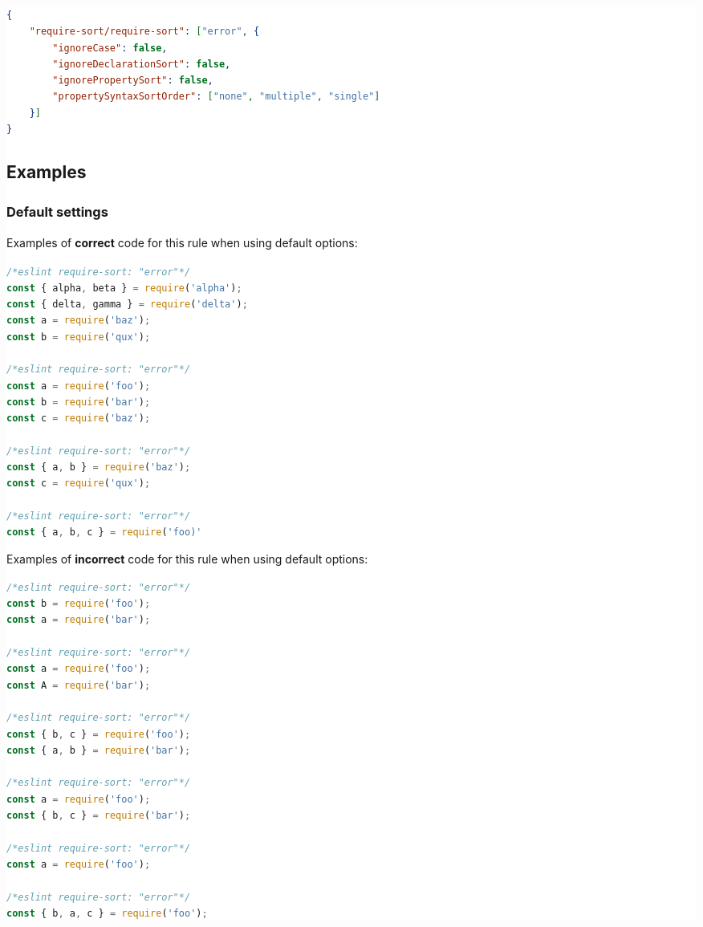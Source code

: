 ```json
{
    "require-sort/require-sort": ["error", {
        "ignoreCase": false,
        "ignoreDeclarationSort": false,
        "ignorePropertySort": false,
        "propertySyntaxSortOrder": ["none", "multiple", "single"]
    }]
}
```

## Examples

### Default settings

Examples of **correct** code for this rule when using default options:

```js
/*eslint require-sort: "error"*/
const { alpha, beta } = require('alpha');
const { delta, gamma } = require('delta');
const a = require('baz');
const b = require('qux');

/*eslint require-sort: "error"*/
const a = require('foo');
const b = require('bar');
const c = require('baz');

/*eslint require-sort: "error"*/
const { a, b } = require('baz');
const c = require('qux');

/*eslint require-sort: "error"*/
const { a, b, c } = require('foo)'
```

Examples of **incorrect** code for this rule when using default options:

```js
/*eslint require-sort: "error"*/
const b = require('foo');
const a = require('bar');

/*eslint require-sort: "error"*/
const a = require('foo');
const A = require('bar');

/*eslint require-sort: "error"*/
const { b, c } = require('foo');
const { a, b } = require('bar');

/*eslint require-sort: "error"*/
const a = require('foo');
const { b, c } = require('bar');

/*eslint require-sort: "error"*/
const a = require('foo');

/*eslint require-sort: "error"*/
const { b, a, c } = require('foo');
```
